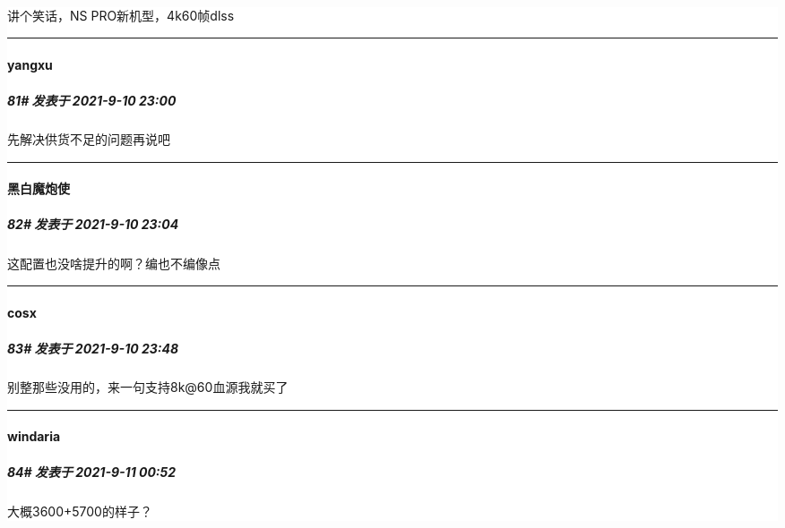 
讲个笑话，NS PRO新机型，4k60帧dlss




*****

####  yangxu  
##### 81#       发表于 2021-9-10 23:00


先解决供货不足的问题再说吧


*****

####  黑白魔炮使  
##### 82#       发表于 2021-9-10 23:04


这配置也没啥提升的啊？编也不编像点




*****

####  cosx  
##### 83#       发表于 2021-9-10 23:48


别整那些没用的，来一句支持8k@60血源我就买了




*****

####  windaria  
##### 84#       发表于 2021-9-11 00:52


大概3600+5700的样子？


